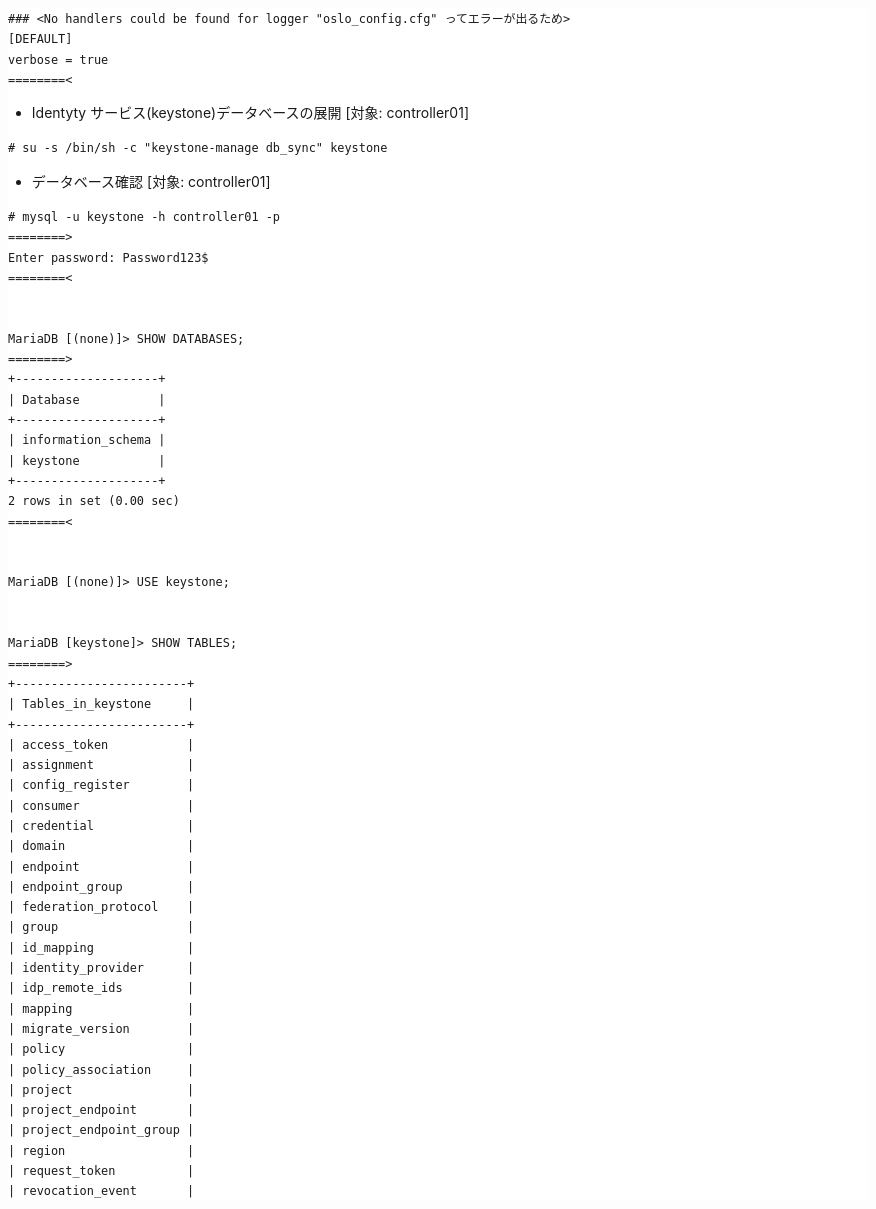 ```
### <No handlers could be found for logger "oslo_config.cfg" ってエラーが出るため>
[DEFAULT]
verbose = true
========<
```


- Identyty サービス(keystone)データベースの展開 [対象: controller01]

```
# su -s /bin/sh -c "keystone-manage db_sync" keystone
```


- データベース確認 [対象: controller01]

```
# mysql -u keystone -h controller01 -p
========>
Enter password: Password123$
========<


MariaDB [(none)]> SHOW DATABASES;
========>
+--------------------+
| Database           |
+--------------------+
| information_schema |
| keystone           |
+--------------------+
2 rows in set (0.00 sec)
========<


MariaDB [(none)]> USE keystone;


MariaDB [keystone]> SHOW TABLES;
========>
+------------------------+
| Tables_in_keystone     |
+------------------------+
| access_token           |
| assignment             |
| config_register        |
| consumer               |
| credential             |
| domain                 |
| endpoint               |
| endpoint_group         |
| federation_protocol    |
| group                  |
| id_mapping             |
| identity_provider      |
| idp_remote_ids         |
| mapping                |
| migrate_version        |
| policy                 |
| policy_association     |
| project                |
| project_endpoint       |
| project_endpoint_group |
| region                 |
| request_token          |
| revocation_event       |
```
